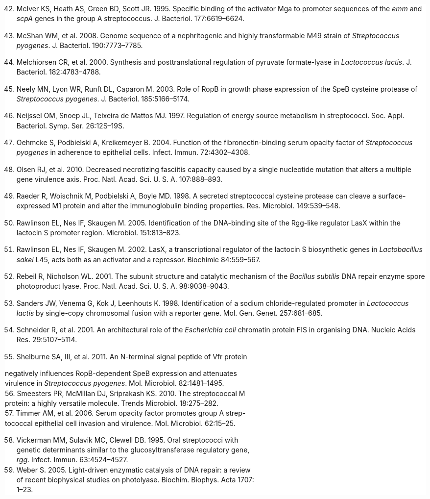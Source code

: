 42. McIver KS, Heath AS, Green BD, Scott JR. 1995. Specific binding of the activator Mga to promoter sequences of the *emm* and *scpA* genes in the group A streptococcus. J. Bacteriol. 177:6619–6624.

43. McShan WM, et al. 2008. Genome sequence of a nephritogenic and highly transformable M49 strain of *Streptococcus pyogenes*. J. Bacteriol. 190:7773–7785.

44. Melchiorsen CR, et al. 2000. Synthesis and posttranslational regulation of pyruvate formate-lyase in *Lactococcus lactis*. J. Bacteriol. 182:4783–4788.

45. Neely MN, Lyon WR, Runft DL, Caparon M. 2003. Role of RopB in growth phase expression of the SpeB cysteine protease of *Streptococcus pyogenes*. J. Bacteriol. 185:5166–5174.

46. Neijssel OM, Snoep JL, Teixeira de Mattos MJ. 1997. Regulation of energy source metabolism in streptococci. Soc. Appl. Bacteriol. Symp. Ser. 26:12S–19S.

47. Oehmcke S, Podbielski A, Kreikemeyer B. 2004. Function of the fibronectin-binding serum opacity factor of *Streptococcus pyogenes* in adherence to epithelial cells. Infect. Immun. 72:4302–4308.

48. Olsen RJ, et al. 2010. Decreased necrotizing fasciitis capacity caused by a single nucleotide mutation that alters a multiple gene virulence axis. Proc. Natl. Acad. Sci. U. S. A. 107:888–893.

49. Raeder R, Woischnik M, Podbielski A, Boyle MD. 1998. A secreted streptococcal cysteine protease can cleave a surface-expressed M1 protein and alter the immunoglobulin binding properties. Res. Microbiol. 149:539–548.

50. Rawlinson EL, Nes IF, Skaugen M. 2005. Identification of the DNA-binding site of the Rgg-like regulator LasX within the lactocin S promoter region. Microbiol. 151:813–823.

51. Rawlinson EL, Nes IF, Skaugen M. 2002. LasX, a transcriptional regulator of the lactocin S biosynthetic genes in *Lactobacillus sakei* L45, acts both as an activator and a repressor. Biochimie 84:559–567.

52. Rebeil R, Nicholson WL. 2001. The subunit structure and catalytic mechanism of the *Bacillus subtilis* DNA repair enzyme spore photoproduct lyase. Proc. Natl. Acad. Sci. U. S. A. 98:9038–9043.

53. Sanders JW, Venema G, Kok J, Leenhouts K. 1998. Identification of a sodium chloride-regulated promoter in *Lactococcus lactis* by single-copy chromosomal fusion with a reporter gene. Mol. Gen. Genet. 257:681–685.

54. Schneider R, et al. 2001. An architectural role of the *Escherichia coli* chromatin protein FIS in organising DNA. Nucleic Acids Res. 29:5107–5114.

55. Shelburne SA, III, et al. 2011. An N-terminal signal peptide of Vfr protein

negatively influences RopB-dependent SpeB expression and attenuates  
virulence in *Streptococcus pyogenes*. Mol. Microbiol. 82:1481–1495.  
56. Smeesters PR, McMillan DJ, Sriprakash KS. 2010. The streptococcal M  
protein: a highly versatile molecule. Trends Microbiol. 18:275–282.  
57. Timmer AM, et al. 2006. Serum opacity factor promotes group A strep-  
tococcal epithelial cell invasion and virulence. Mol. Microbiol. 62:15–25.  

58. Vickerman MM, Sulavik MC, Clewell DB. 1995. Oral streptococci with  
genetic determinants similar to the glucosyltransferase regulatory gene,  
*rgg*. Infect. Immun. 63:4524–4527.  
59. Weber S. 2005. Light-driven enzymatic catalysis of DNA repair: a review  
of recent biophysical studies on photolyase. Biochim. Biophys. Acta 1707:  
1–23.
